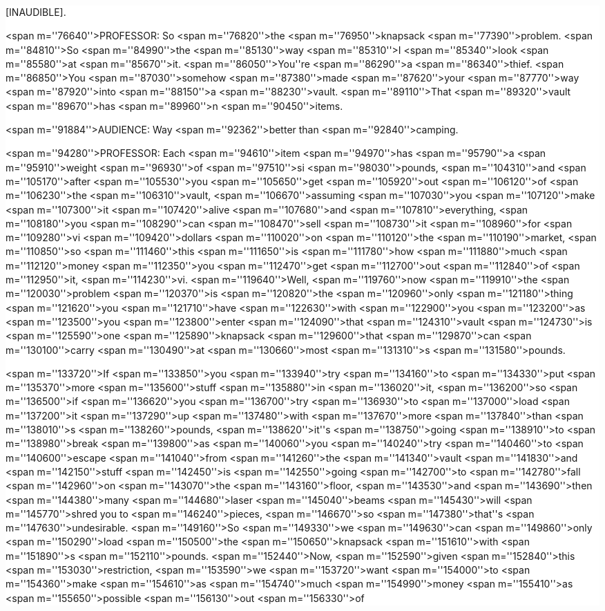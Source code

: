   [INAUDIBLE].</span> </p><p><span m=''76640''>PROFESSOR: So</span> <span m=''76820''>the</span>
  <span m=''76950''>knapsack</span> <span m=''77390''>problem.</span> <span m=''84810''>So</span>
  <span m=''84990''>the</span> <span m=''85130''>way</span> <span m=''85310''>I</span>
  <span m=''85340''>look</span> <span m=''85580''>at</span> <span m=''85670''>it.</span>
  <span m=''86050''>You''re</span> <span m=''86290''>a</span> <span m=''86340''>thief.</span>
  <span m=''86850''>You</span> <span m=''87030''>somehow</span> <span m=''87380''>made</span>
  <span m=''87620''>your</span> <span m=''87770''>way</span> <span m=''87920''>into</span>
  <span m=''88150''>a</span> <span m=''88230''>vault.</span> <span m=''89110''>That</span>
  <span m=''89320''>vault</span> <span m=''89670''>has</span> <span m=''89960''>n</span>
  <span m=''90450''>items.</span> </p><p><span m=''91884''>AUDIENCE: Way</span> <span
  m=''92362''>better than</span> <span m=''92840''>camping.</span> </p><p><span m=''94280''>PROFESSOR:
  Each</span> <span m=''94610''>item</span> <span m=''94970''>has</span> <span m=''95790''>a</span>
  <span m=''95910''>weight</span> <span m=''96930''>of</span> <span m=''97510''>si</span>
  <span m=''98030''>pounds,</span> <span m=''104310''>and</span> <span m=''105170''>after</span>
  <span m=''105530''>you</span> <span m=''105650''>get</span> <span m=''105920''>out</span>
  <span m=''106120''>of</span> <span m=''106230''>the</span> <span m=''106310''>vault,</span>
  <span m=''106670''>assuming</span> <span m=''107030''>you</span> <span m=''107120''>make</span>
  <span m=''107300''>it</span> <span m=''107420''>alive</span> <span m=''107680''>and</span>
  <span m=''107810''>everything,</span> <span m=''108180''>you</span> <span m=''108290''>can</span>
  <span m=''108470''>sell</span> <span m=''108730''>it</span> <span m=''108960''>for</span>
  <span m=''109280''>vi</span> <span m=''109420''>dollars</span> <span m=''110020''>on</span>
  <span m=''110120''>the</span> <span m=''110190''>market,</span> <span m=''110850''>so</span>
  <span m=''111460''>this</span> <span m=''111650''>is</span> <span m=''111780''>how</span>
  <span m=''111880''>much</span> <span m=''112120''>money</span> <span m=''112350''>you</span>
  <span m=''112470''>get</span> <span m=''112700''>out</span> <span m=''112840''>of</span>
  <span m=''112950''>it,</span> <span m=''114230''>vi.</span> <span m=''119640''>Well,</span>
  <span m=''119760''>now</span> <span m=''119910''>the</span> <span m=''120030''>problem</span>
  <span m=''120370''>is</span> <span m=''120820''>the</span> <span m=''120960''>only</span>
  <span m=''121180''>thing</span> <span m=''121620''>you</span> <span m=''121710''>have</span>
  <span m=''122630''>with</span> <span m=''122900''>you</span> <span m=''123200''>as</span>
  <span m=''123500''>you</span> <span m=''123800''>enter</span> <span m=''124090''>that</span>
  <span m=''124310''>vault</span> <span m=''124730''>is</span> <span m=''125590''>one</span>
  <span m=''125890''>knapsack</span> <span m=''129600''>that</span> <span m=''129870''>can</span>
  <span m=''130100''>carry</span> <span m=''130490''>at</span> <span m=''130660''>most</span>
  <span m=''131310''>s</span> <span m=''131580''>pounds.</span> </p><p><span m=''133720''>If</span>
  <span m=''133850''>you</span> <span m=''133940''>try</span> <span m=''134160''>to</span>
  <span m=''134330''>put</span> <span m=''135370''>more</span> <span m=''135600''>stuff</span>
  <span m=''135880''>in</span> <span m=''136020''>it,</span> <span m=''136200''>so</span>
  <span m=''136500''>if</span> <span m=''136620''>you</span> <span m=''136700''>try</span>
  <span m=''136930''>to</span> <span m=''137000''>load</span> <span m=''137200''>it</span>
  <span m=''137290''>up</span> <span m=''137480''>with</span> <span m=''137670''>more</span>
  <span m=''137840''>than</span> <span m=''138010''>s</span> <span m=''138260''>pounds,</span>
  <span m=''138620''>it''s</span> <span m=''138750''>going</span> <span m=''138910''>to</span>
  <span m=''138980''>break</span> <span m=''139800''>as</span> <span m=''140060''>you</span>
  <span m=''140240''>try</span> <span m=''140460''>to</span> <span m=''140600''>escape</span>
  <span m=''141040''>from</span> <span m=''141260''>the</span> <span m=''141340''>vault</span>
  <span m=''141830''>and</span> <span m=''142150''>stuff</span> <span m=''142450''>is</span>
  <span m=''142550''>going</span> <span m=''142700''>to</span> <span m=''142780''>fall</span>
  <span m=''142960''>on</span> <span m=''143070''>the</span> <span m=''143160''>floor,</span>
  <span m=''143530''>and</span> <span m=''143690''>then</span> <span m=''144380''>many</span>
  <span m=''144680''>laser</span> <span m=''145040''>beams</span> <span m=''145430''>will</span>
  <span m=''145770''>shred you to</span> <span m=''146240''>pieces,</span> <span m=''146670''>so</span>
  <span m=''147380''>that''s</span> <span m=''147630''>undesirable.</span> <span m=''149160''>So</span>
  <span m=''149330''>we</span> <span m=''149630''>can</span> <span m=''149860''>only</span>
  <span m=''150290''>load</span> <span m=''150500''>the</span> <span m=''150650''>knapsack</span>
  <span m=''151610''>with</span> <span m=''151890''>s</span> <span m=''152110''>pounds.</span>
  <span m=''152440''>Now,</span> <span m=''152590''>given</span> <span m=''152840''>this</span>
  <span m=''153030''>restriction,</span> <span m=''153590''>we</span> <span m=''153720''>want</span>
  <span m=''154000''>to</span> <span m=''154360''>make</span> <span m=''154610''>as</span>
  <span m=''154740''>much</span> <span m=''154990''>money</span> <span m=''155410''>as</span>
  <span m=''155650''>possible</span> <span m=''156130''>out</span> <span m=''156330''>of</span>
